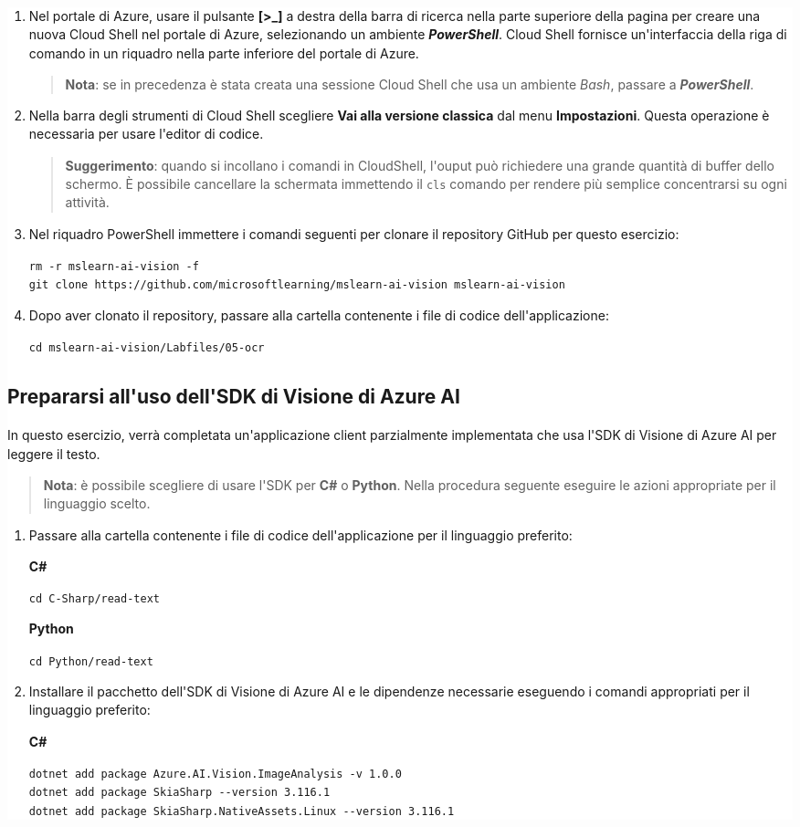 1. Nel portale di Azure, usare il pulsante **[\>_]** a destra della barra di ricerca nella parte superiore della pagina per creare una nuova Cloud Shell nel portale di Azure, selezionando un ambiente ***PowerShell***. Cloud Shell fornisce un'interfaccia della riga di comando in un riquadro nella parte inferiore del portale di Azure.

    > **Nota**: se in precedenza è stata creata una sessione Cloud Shell che usa un ambiente *Bash*, passare a ***PowerShell***.

1. Nella barra degli strumenti di Cloud Shell scegliere **Vai alla versione classica** dal menu **Impostazioni**. Questa operazione è necessaria per usare l'editor di codice.

    > **Suggerimento**: quando si incollano i comandi in CloudShell, l'ouput può richiedere una grande quantità di buffer dello schermo. È possibile cancellare la schermata immettendo il `cls` comando per rendere più semplice concentrarsi su ogni attività.

1. Nel riquadro PowerShell immettere i comandi seguenti per clonare il repository GitHub per questo esercizio:

    ```
    rm -r mslearn-ai-vision -f
    git clone https://github.com/microsoftlearning/mslearn-ai-vision mslearn-ai-vision
    ```

1. Dopo aver clonato il repository, passare alla cartella contenente i file di codice dell'applicazione:  

    ```
   cd mslearn-ai-vision/Labfiles/05-ocr
    ```

## Prepararsi all'uso dell'SDK di Visione di Azure AI

In questo esercizio, verrà completata un'applicazione client parzialmente implementata che usa l'SDK di Visione di Azure AI per leggere il testo.

> **Nota**: è possibile scegliere di usare l'SDK per **C#** o **Python**. Nella procedura seguente eseguire le azioni appropriate per il linguaggio scelto.

1. Passare alla cartella contenente i file di codice dell'applicazione per il linguaggio preferito:  

    **C#**

    ```
   cd C-Sharp/read-text
    ```
    
    **Python**

    ```
   cd Python/read-text
    ```

1. Installare il pacchetto dell'SDK di Visione di Azure AI e le dipendenze necessarie eseguendo i comandi appropriati per il linguaggio preferito:

    **C#**
    
    ```
    dotnet add package Azure.AI.Vision.ImageAnalysis -v 1.0.0
    dotnet add package SkiaSharp --version 3.116.1
    dotnet add package SkiaSharp.NativeAssets.Linux --version 3.116.1
    ``` 
